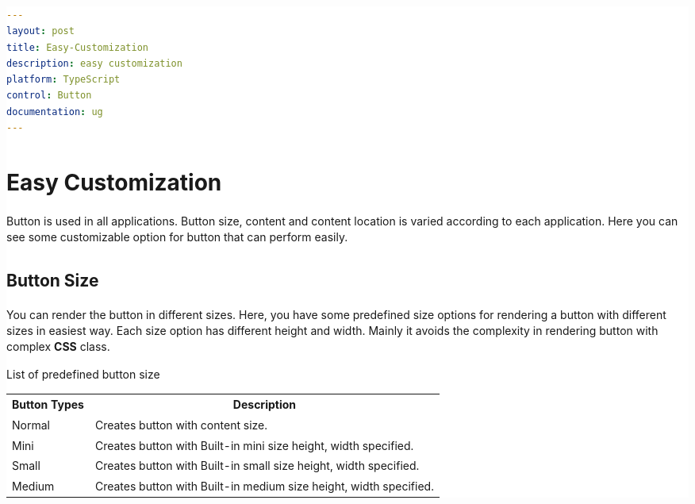 ```yaml
---
layout: post
title: Easy-Customization
description: easy customization
platform: TypeScript
control: Button
documentation: ug
---
```


# Easy Customization

Button is used in all applications. Button size, content and content location is varied according to each application. Here you can see some customizable option for button that can perform easily. 

## Button Size	

You can render the button in different sizes. Here, you have some predefined size options for rendering a button with different sizes in easiest way. Each size option has different height and width. Mainly it avoids the complexity in rendering button with complex **CSS** class. 

List of predefined button size

<table>
    <tr>
        <th>
            Button Types</th>
        <th>
            Description</th>
    </tr>
    <tr>
        <td>
           Normal
        </td>
        <td>
            Creates button with content size.
        </td>
    </tr>
    <tr>
        <td>
            Mini
        </td>
        <td>
            Creates button with Built-in mini size height, width specified.
        </td>
    </tr>
    <tr>
        <td>
            Small
        </td>
        <td>
            Creates button with Built-in small size height, width specified.
        </td>
    </tr>
    <tr>
        <td>
            Medium
        </td>
        <td>
            Creates button with Built-in medium size height, width specified.
        </td>
    </tr>